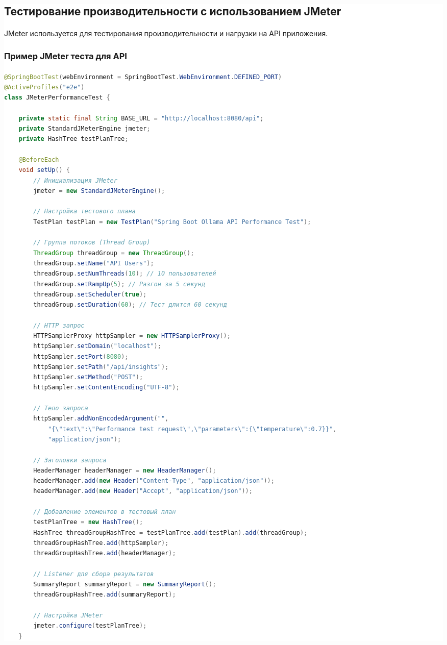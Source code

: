 ## Тестирование производительности с использованием JMeter

JMeter используется для тестирования производительности и нагрузки на API приложения.

### Пример JMeter теста для API

```java
@SpringBootTest(webEnvironment = SpringBootTest.WebEnvironment.DEFINED_PORT)
@ActiveProfiles("e2e")
class JMeterPerformanceTest {

    private static final String BASE_URL = "http://localhost:8080/api";
    private StandardJMeterEngine jmeter;
    private HashTree testPlanTree;

    @BeforeEach
    void setUp() {
        // Инициализация JMeter
        jmeter = new StandardJMeterEngine();
        
        // Настройка тестового плана
        TestPlan testPlan = new TestPlan("Spring Boot Ollama API Performance Test");
        
        // Группа потоков (Thread Group)
        ThreadGroup threadGroup = new ThreadGroup();
        threadGroup.setName("API Users");
        threadGroup.setNumThreads(10); // 10 пользователей
        threadGroup.setRampUp(5); // Разгон за 5 секунд
        threadGroup.setScheduler(true);
        threadGroup.setDuration(60); // Тест длится 60 секунд
        
        // HTTP запрос
        HTTPSamplerProxy httpSampler = new HTTPSamplerProxy();
        httpSampler.setDomain("localhost");
        httpSampler.setPort(8080);
        httpSampler.setPath("/api/insights");
        httpSampler.setMethod("POST");
        httpSampler.setContentEncoding("UTF-8");
        
        // Тело запроса
        httpSampler.addNonEncodedArgument("", 
            "{\"text\":\"Performance test request\",\"parameters\":{\"temperature\":0.7}}", 
            "application/json");
        
        // Заголовки запроса
        HeaderManager headerManager = new HeaderManager();
        headerManager.add(new Header("Content-Type", "application/json"));
        headerManager.add(new Header("Accept", "application/json"));
        
        // Добавление элементов в тестовый план
        testPlanTree = new HashTree();
        HashTree threadGroupHashTree = testPlanTree.add(testPlan).add(threadGroup);
        threadGroupHashTree.add(httpSampler);
        threadGroupHashTree.add(headerManager);
        
        // Listener для сбора результатов
        SummaryReport summaryReport = new SummaryReport();
        threadGroupHashTree.add(summaryReport);
        
        // Настройка JMeter
        jmeter.configure(testPlanTree);
    }

```